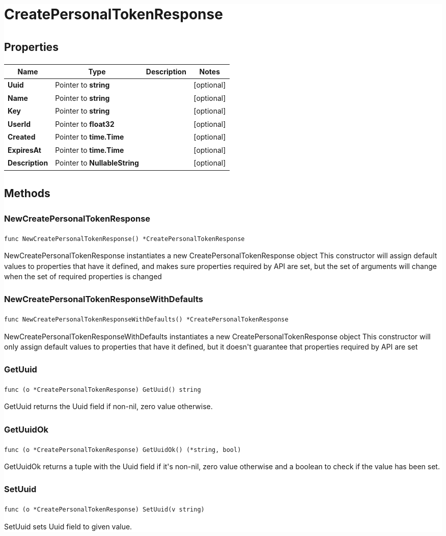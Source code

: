 # CreatePersonalTokenResponse

## Properties

Name | Type | Description | Notes
------------ | ------------- | ------------- | -------------
**Uuid** | Pointer to **string** |  | [optional] 
**Name** | Pointer to **string** |  | [optional] 
**Key** | Pointer to **string** |  | [optional] 
**UserId** | Pointer to **float32** |  | [optional] 
**Created** | Pointer to **time.Time** |  | [optional] 
**ExpiresAt** | Pointer to **time.Time** |  | [optional] 
**Description** | Pointer to **NullableString** |  | [optional] 

## Methods

### NewCreatePersonalTokenResponse

`func NewCreatePersonalTokenResponse() *CreatePersonalTokenResponse`

NewCreatePersonalTokenResponse instantiates a new CreatePersonalTokenResponse object
This constructor will assign default values to properties that have it defined,
and makes sure properties required by API are set, but the set of arguments
will change when the set of required properties is changed

### NewCreatePersonalTokenResponseWithDefaults

`func NewCreatePersonalTokenResponseWithDefaults() *CreatePersonalTokenResponse`

NewCreatePersonalTokenResponseWithDefaults instantiates a new CreatePersonalTokenResponse object
This constructor will only assign default values to properties that have it defined,
but it doesn't guarantee that properties required by API are set

### GetUuid

`func (o *CreatePersonalTokenResponse) GetUuid() string`

GetUuid returns the Uuid field if non-nil, zero value otherwise.

### GetUuidOk

`func (o *CreatePersonalTokenResponse) GetUuidOk() (*string, bool)`

GetUuidOk returns a tuple with the Uuid field if it's non-nil, zero value otherwise
and a boolean to check if the value has been set.

### SetUuid

`func (o *CreatePersonalTokenResponse) SetUuid(v string)`

SetUuid sets Uuid field to given value.
